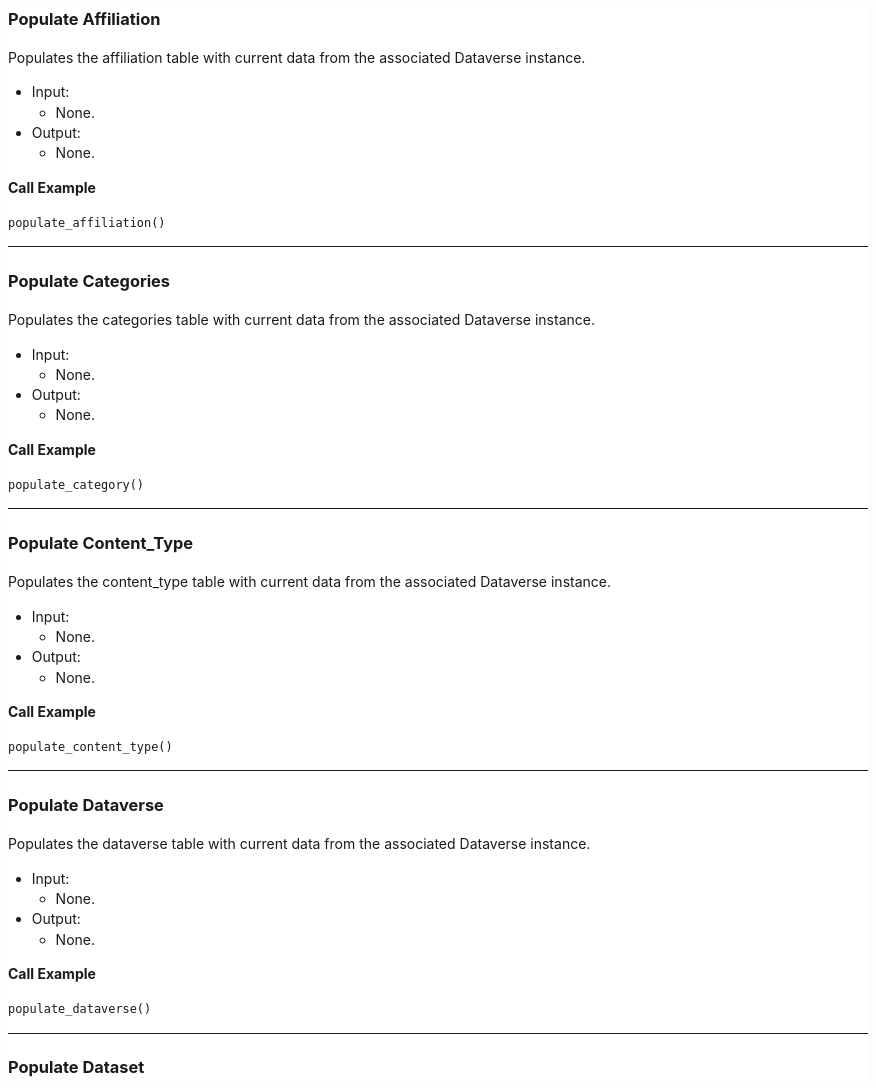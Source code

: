 ### Populate Affiliation

Populates the affiliation table with current data from the associated Dataverse instance.

- Input: 
    - None.
- Output: 
    - None.

**Call Example**

    populate_affiliation()

---
### Populate Categories

Populates the categories table with current data from the associated Dataverse instance.

- Input: 
    - None.
- Output: 
    - None.
  
**Call Example**
    
    populate_category()

---
### Populate Content_Type

Populates the content_type table with current data from the associated Dataverse instance.

- Input: 
    - None.
- Output: 
    - None.
  
**Call Example**
    
    populate_content_type()

---
### Populate Dataverse

Populates the dataverse table with current data from the associated Dataverse instance.

- Input: 
    - None.
- Output: 
    - None.
  
**Call Example**
    
    populate_dataverse()

---
### Populate Dataset
